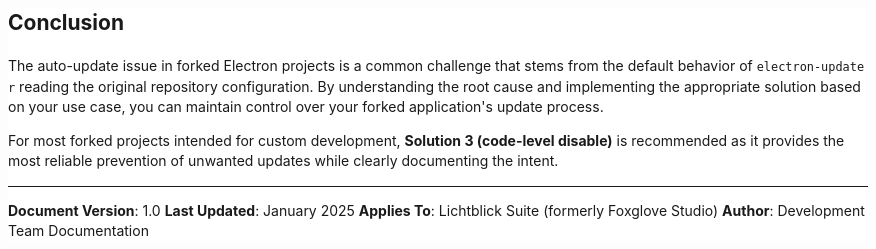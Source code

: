 ## Conclusion

The auto-update issue in forked Electron projects is a common challenge that stems from the default behavior of `electron-updater` reading the original repository configuration. By understanding the root cause and implementing the appropriate solution based on your use case, you can maintain control over your forked application's update process.

For most forked projects intended for custom development, **Solution 3 (code-level disable)** is recommended as it provides the most reliable prevention of unwanted updates while clearly documenting the intent.

---

**Document Version**: 1.0
**Last Updated**: January 2025
**Applies To**: Lichtblick Suite (formerly Foxglove Studio)
**Author**: Development Team Documentation
